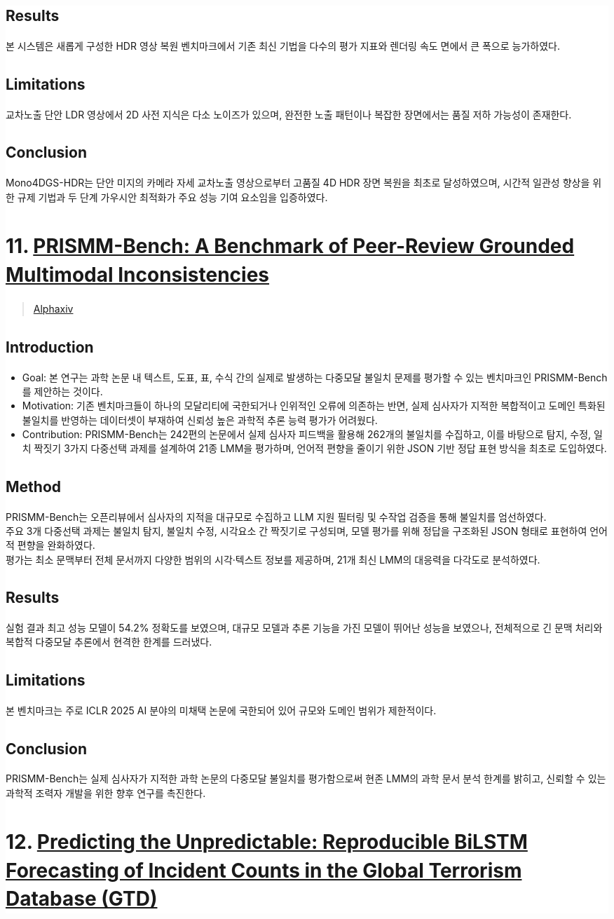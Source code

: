## Results  
본 시스템은 새롭게 구성한 HDR 영상 복원 벤치마크에서 기존 최신 기법을 다수의 평가 지표와 렌더링 속도 면에서 큰 폭으로 능가하였다.  

## Limitations  
교차노출 단안 LDR 영상에서 2D 사전 지식은 다소 노이즈가 있으며, 완전한 노출 패턴이나 복잡한 장면에서는 품질 저하 가능성이 존재한다.  

## Conclusion  
Mono4DGS-HDR는 단안 미지의 카메라 자세 교차노출 영상으로부터 고품질 4D HDR 장면 복원을 최초로 달성하였으며, 시간적 일관성 향상을 위한 규제 기법과 두 단계 가우시안 최적화가 주요 성능 기여 요소임을 입증하였다.

# 11. [PRISMM-Bench: A Benchmark of Peer-Review Grounded Multimodal   Inconsistencies](https://arxiv.org/abs/2510.16505)

> [Alphaxiv](https://www.alphaxiv.org/ko/overview/2510.16505)

## Introduction
- Goal: 본 연구는 과학 논문 내 텍스트, 도표, 표, 수식 간의 실제로 발생하는 다중모달 불일치 문제를 평가할 수 있는 벤치마크인 PRISMM-Bench를 제안하는 것이다.  
- Motivation: 기존 벤치마크들이 하나의 모달리티에 국한되거나 인위적인 오류에 의존하는 반면, 실제 심사자가 지적한 복합적이고 도메인 특화된 불일치를 반영하는 데이터셋이 부재하여 신뢰성 높은 과학적 추론 능력 평가가 어려웠다.  
- Contribution: PRISMM-Bench는 242편의 논문에서 실제 심사자 피드백을 활용해 262개의 불일치를 수집하고, 이를 바탕으로 탐지, 수정, 일치 짝짓기 3가지 다중선택 과제를 설계하여 21종 LMM을 평가하며, 언어적 편향을 줄이기 위한 JSON 기반 정답 표현 방식을 최초로 도입하였다.  

## Method  
PRISMM-Bench는 오픈리뷰에서 심사자의 지적을 대규모로 수집하고 LLM 지원 필터링 및 수작업 검증을 통해 불일치를 엄선하였다.  
주요 3개 다중선택 과제는 불일치 탐지, 불일치 수정, 시각요소 간 짝짓기로 구성되며, 모델 평가를 위해 정답을 구조화된 JSON 형태로 표현하여 언어적 편향을 완화하였다.  
평가는 최소 문맥부터 전체 문서까지 다양한 범위의 시각·텍스트 정보를 제공하며, 21개 최신 LMM의 대응력을 다각도로 분석하였다.  

## Results  
실험 결과 최고 성능 모델이 54.2% 정확도를 보였으며, 대규모 모델과 추론 기능을 가진 모델이 뛰어난 성능을 보였으나, 전체적으로 긴 문맥 처리와 복합적 다중모달 추론에서 현격한 한계를 드러냈다.  

## Limitations  
본 벤치마크는 주로 ICLR 2025 AI 분야의 미채택 논문에 국한되어 있어 규모와 도메인 범위가 제한적이다.  

## Conclusion  
PRISMM-Bench는 실제 심사자가 지적한 과학 논문의 다중모달 불일치를 평가함으로써 현존 LMM의 과학 문서 분석 한계를 밝히고, 신뢰할 수 있는 과학적 조력자 개발을 위한 향후 연구를 촉진한다.

# 12. [Predicting the Unpredictable: Reproducible BiLSTM Forecasting of   Incident Counts in the Global Terrorism Database (GTD)](https://arxiv.org/abs/2510.15136)
